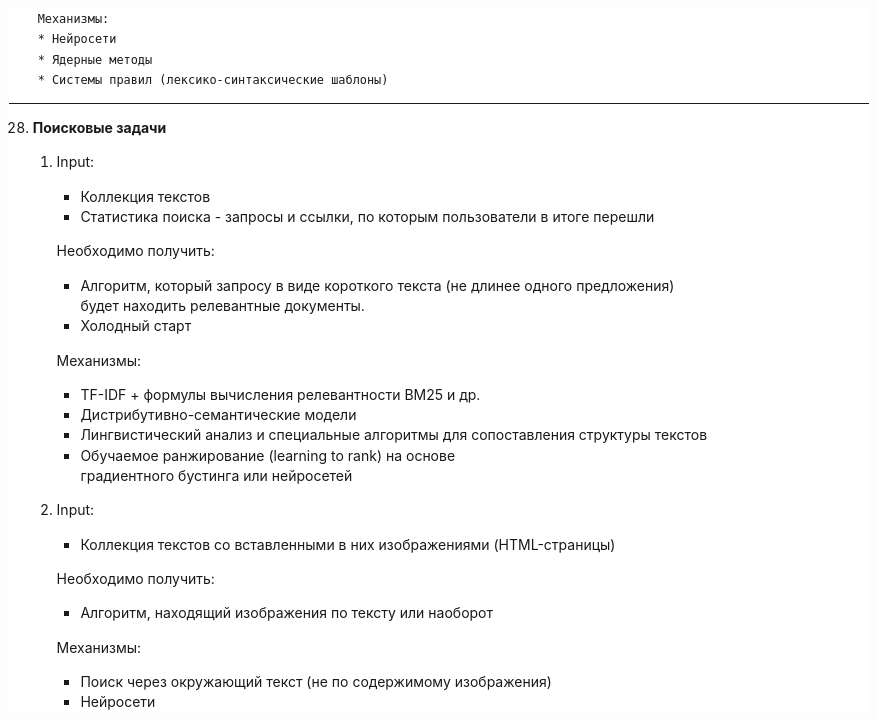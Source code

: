         Механизмы:
        * Нейросети
        * Ядерные методы
        * Системы правил (лексико-синтаксические шаблоны)
---
28. **Поисковые задачи** 
    
    1. 
        Input:
        * Коллекция текстов
        * Статистика поиска - запросы и ссылки, по которым пользователи в итоге перешли
        
        Необходимо получить:
        * Алгоритм, который запросу в виде короткого текста (не длинее одного предложения)\
            будет находить релевантные документы.
        * Холодный старт

        Механизмы:
        * TF-IDF + формулы вычисления релевантности BM25 и др.
        * Дистрибутивно-семантические модели
        * Лингвистический анализ и специальные алгоритмы для сопоставления структуры текстов
        * Обучаемое ранжирование (learning to rank) на основе \
            градиентного бустинга или нейросетей
    
    2. 
        Input:
        * Коллекция текстов со вставленными в них изображениями (HTML-страницы)

        Необходимо получить:
        * Алгоритм, находящий изображения по тексту или наоборот

        Механизмы:
        * Поиск через окружающий текст (не по содержимому изображения)
        * Нейросети

